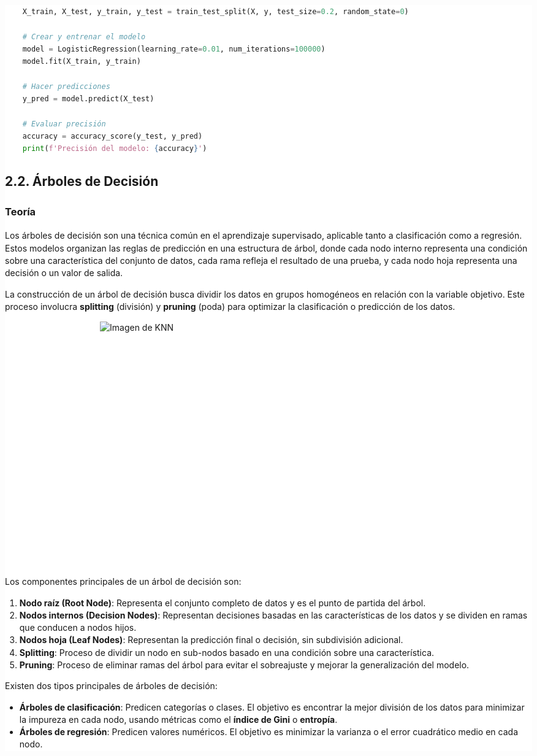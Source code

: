 ```python
    X_train, X_test, y_train, y_test = train_test_split(X, y, test_size=0.2, random_state=0)

    # Crear y entrenar el modelo
    model = LogisticRegression(learning_rate=0.01, num_iterations=100000)
    model.fit(X_train, y_train)

    # Hacer predicciones
    y_pred = model.predict(X_test)

    # Evaluar precisión
    accuracy = accuracy_score(y_test, y_pred)
    print(f'Precisión del modelo: {accuracy}')
```

## 2.2. Árboles de Decisión

### Teoría

Los árboles de decisión son una técnica común en el aprendizaje supervisado, aplicable tanto a clasificación como a regresión. Estos modelos organizan las reglas de predicción en una estructura de árbol, donde cada nodo interno representa una condición sobre una característica del conjunto de datos, cada rama refleja el resultado de una prueba, y cada nodo hoja representa una decisión o un valor de salida.

La construcción de un árbol de decisión busca dividir los datos en grupos homogéneos en relación con la variable objetivo. Este proceso involucra **splitting** (división) y **pruning** (poda) para optimizar la clasificación o predicción de los datos.

<figure style="display: flex; justify-content: center;">
  <img src="https://wcs.smartdraw.com/decision-tree/img/structure-of-a-decision-tree.png?bn=15100111862" alt="Imagen de KNN" width="550" height="400">
</figure>

Los componentes principales de un árbol de decisión son:

1. **Nodo raíz (Root Node)**: Representa el conjunto completo de datos y es el punto de partida del árbol.
2. **Nodos internos (Decision Nodes)**: Representan decisiones basadas en las características de los datos y se dividen en ramas que conducen a nodos hijos.
3. **Nodos hoja (Leaf Nodes)**: Representan la predicción final o decisión, sin subdivisión adicional.
4. **Splitting**: Proceso de dividir un nodo en sub-nodos basado en una condición sobre una característica.
5. **Pruning**: Proceso de eliminar ramas del árbol para evitar el sobreajuste y mejorar la generalización del modelo.

Existen dos tipos principales de árboles de decisión:

- **Árboles de clasificación**: Predicen categorías o clases. El objetivo es encontrar la mejor división de los datos para minimizar la impureza en cada nodo, usando métricas como el **índice de Gini** o **entropía**.
- **Árboles de regresión**: Predicen valores numéricos. El objetivo es minimizar la varianza o el error cuadrático medio en cada nodo.
